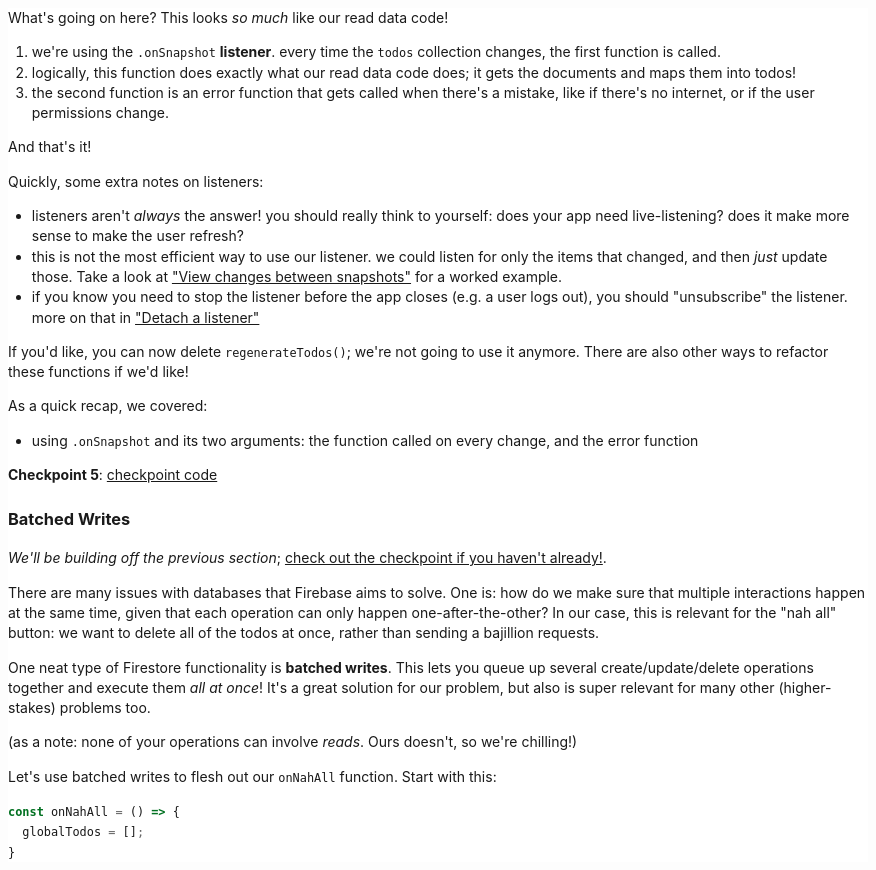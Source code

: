 What's going on here? This looks *so much* like our read data code!

1. we're using the `.onSnapshot` **listener**. every time the `todos` collection changes, the first function is called.
2. logically, this function does exactly what our read data code does; it gets the documents and maps them into todos!
3. the second function is an error function that gets called when there's a mistake, like if there's no internet, or if the user permissions change.

And that's it!

Quickly, some extra notes on listeners:

* listeners aren't *always* the answer! you should really think to yourself: does your app need live-listening? does it make more sense to make the user refresh?
* this is not the most efficient way to use our listener. we could listen for only the items that changed, and then *just* update those. Take a look at ["View changes between snapshots"](https://firebase.google.com/docs/firestore/query-data/listen?authuser=0#view_changes_between_snapshots) for a worked example.
* if you know you need to stop the listener before the app closes (e.g. a user logs out), you should "unsubscribe" the listener. more on that in ["Detach a listener"](https://firebase.google.com/docs/firestore/query-data/listen?authuser=0#detach_a_listener)

If you'd like, you can now delete `regenerateTodos()`; we're not going to use it anymore. There are also other ways to refactor these functions if we'd like!

As a quick recap, we covered:

* using `.onSnapshot` and its two arguments: the function called on every change, and the error function

**Checkpoint 5**: [checkpoint code](https://github.com/mattxwang/qwerhacks-21-workshops/tree/main/firebase/main-workshop/05-checkpoint)

### Batched Writes

*We'll be building off the previous section*; [check out the checkpoint if you haven't already!](https://github.com/mattxwang/qwerhacks-21-workshops/tree/main/firebase/main-workshop/05-checkpoint).

There are many issues with databases that Firebase aims to solve. One is: how do we make sure that multiple interactions happen at the same time, given that each operation can only happen one-after-the-other? In our case, this is relevant for the "nah all" button: we want to delete all of the todos at once, rather than sending a bajillion requests.

One neat type of Firestore functionality is **batched writes**. This lets you queue up several create/update/delete operations together and execute them *all at once*! It's a great solution for our problem, but also is super relevant for many other (higher-stakes) problems too.

(as a note: none of your operations can involve *reads*. Ours doesn't, so we're chilling!)

Let's use batched writes to flesh out our `onNahAll` function. Start with this:

```js
const onNahAll = () => {
  globalTodos = [];
}
```
